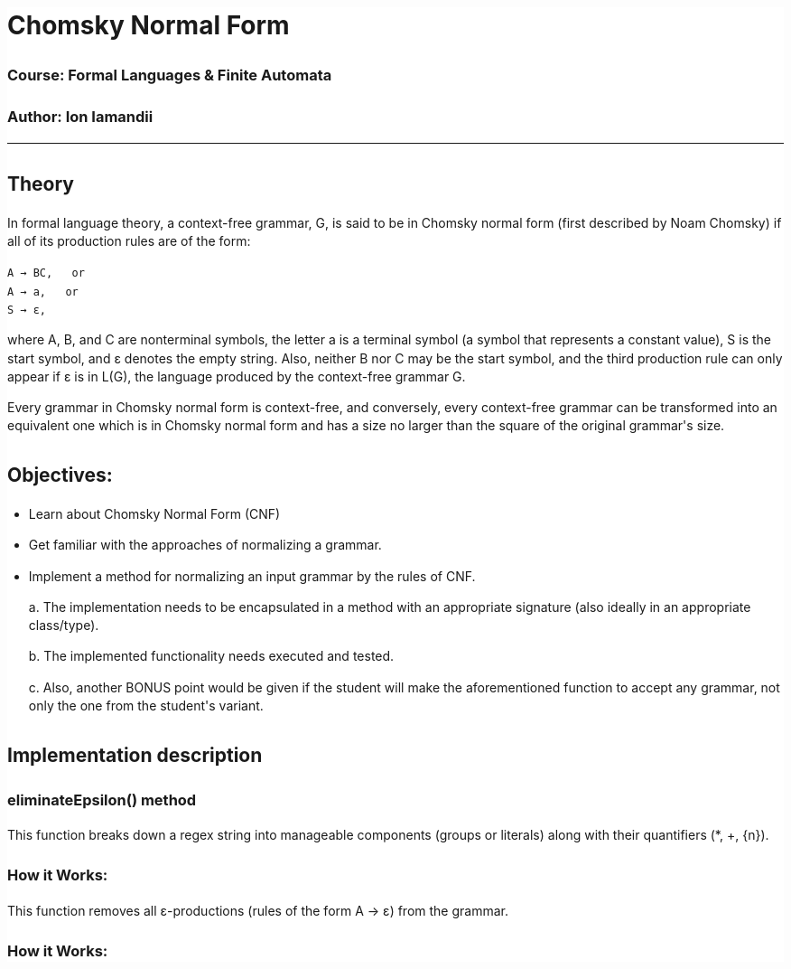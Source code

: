 # Chomsky Normal Form

### Course: Formal Languages & Finite Automata

### Author: Ion Iamandii

---

## Theory

In formal language theory, a context-free grammar, G, is said to be in Chomsky normal form (first described by Noam Chomsky) if all of its production rules are of the form:

    A → BC,   or
    A → a,   or
    S → ε,

where A, B, and C are nonterminal symbols, the letter a is a terminal symbol (a symbol that represents a constant value), S is the start symbol, and ε denotes the empty string. Also, neither B nor C may be the start symbol, and the third production rule can only appear if ε is in L(G), the language produced by the context-free grammar G.

Every grammar in Chomsky normal form is context-free, and conversely, every context-free grammar can be transformed into an equivalent one which is in Chomsky normal form and has a size no larger than the square of the original grammar's size.

## Objectives:

- Learn about Chomsky Normal Form (CNF)
- Get familiar with the approaches of normalizing a grammar.
- Implement a method for normalizing an input grammar by the rules of CNF.

  a. The implementation needs to be encapsulated in a method with an appropriate signature (also ideally in an appropriate class/type).

  b. The implemented functionality needs executed and tested.

  c. Also, another BONUS point would be given if the student will make the aforementioned function to accept any grammar, not only the one from the student's variant.

## Implementation description

### **eliminateEpsilon() method**

This function breaks down a regex string into manageable components (groups or literals) along with their quantifiers (\*, +, {n}).

### How it Works:

This function removes all ε-productions (rules of the form A -> ε) from the grammar.

### How it Works:
